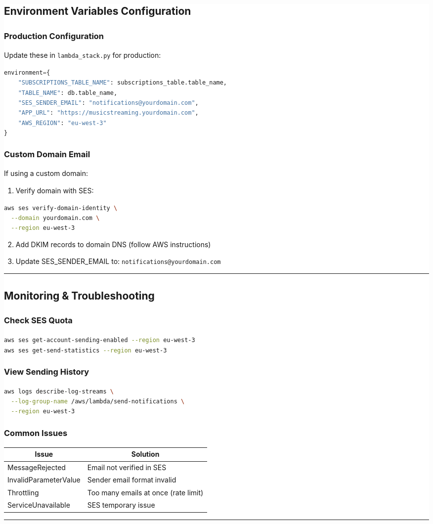 ## Environment Variables Configuration

### Production Configuration

Update these in `lambda_stack.py` for production:

```python
environment={
    "SUBSCRIPTIONS_TABLE_NAME": subscriptions_table.table_name,
    "TABLE_NAME": db.table_name,
    "SES_SENDER_EMAIL": "notifications@yourdomain.com",
    "APP_URL": "https://musicstreaming.yourdomain.com",
    "AWS_REGION": "eu-west-3"
}
```

### Custom Domain Email

If using a custom domain:

1. Verify domain with SES:
```bash
aws ses verify-domain-identity \
  --domain yourdomain.com \
  --region eu-west-3
```

2. Add DKIM records to domain DNS (follow AWS instructions)

3. Update SES_SENDER_EMAIL to: `notifications@yourdomain.com`

---

## Monitoring & Troubleshooting

### Check SES Quota

```bash
aws ses get-account-sending-enabled --region eu-west-3
aws ses get-send-statistics --region eu-west-3
```

### View Sending History

```bash
aws logs describe-log-streams \
  --log-group-name /aws/lambda/send-notifications \
  --region eu-west-3
```

### Common Issues

| Issue | Solution |
|-------|----------|
| MessageRejected | Email not verified in SES |
| InvalidParameterValue | Sender email format invalid |
| Throttling | Too many emails at once (rate limit) |
| ServiceUnavailable | SES temporary issue |

---